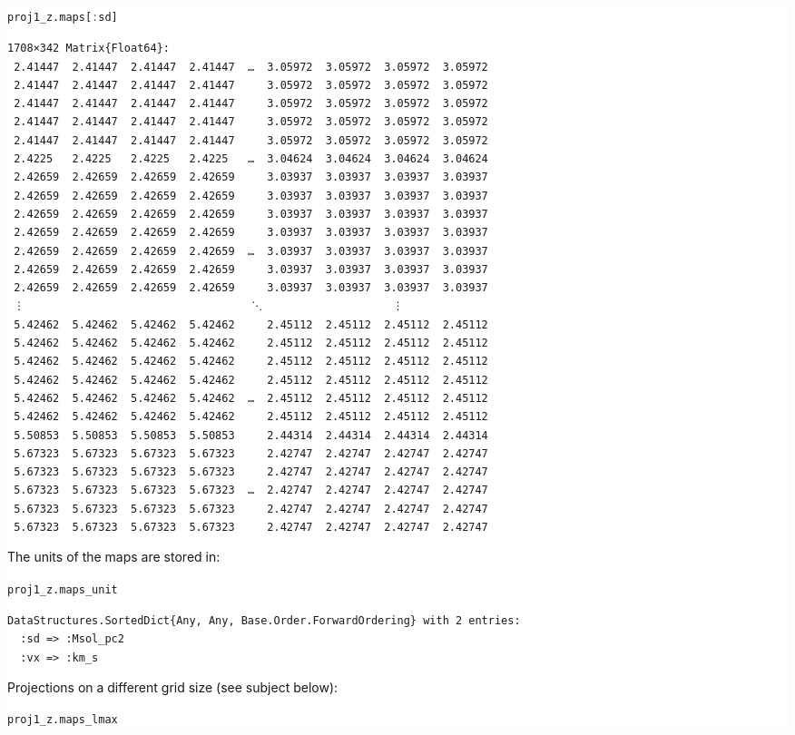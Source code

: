 ```julia
proj1_z.maps[:sd]
```




    1708×342 Matrix{Float64}:
     2.41447  2.41447  2.41447  2.41447  …  3.05972  3.05972  3.05972  3.05972
     2.41447  2.41447  2.41447  2.41447     3.05972  3.05972  3.05972  3.05972
     2.41447  2.41447  2.41447  2.41447     3.05972  3.05972  3.05972  3.05972
     2.41447  2.41447  2.41447  2.41447     3.05972  3.05972  3.05972  3.05972
     2.41447  2.41447  2.41447  2.41447     3.05972  3.05972  3.05972  3.05972
     2.4225   2.4225   2.4225   2.4225   …  3.04624  3.04624  3.04624  3.04624
     2.42659  2.42659  2.42659  2.42659     3.03937  3.03937  3.03937  3.03937
     2.42659  2.42659  2.42659  2.42659     3.03937  3.03937  3.03937  3.03937
     2.42659  2.42659  2.42659  2.42659     3.03937  3.03937  3.03937  3.03937
     2.42659  2.42659  2.42659  2.42659     3.03937  3.03937  3.03937  3.03937
     2.42659  2.42659  2.42659  2.42659  …  3.03937  3.03937  3.03937  3.03937
     2.42659  2.42659  2.42659  2.42659     3.03937  3.03937  3.03937  3.03937
     2.42659  2.42659  2.42659  2.42659     3.03937  3.03937  3.03937  3.03937
     ⋮                                   ⋱                    ⋮        
     5.42462  5.42462  5.42462  5.42462     2.45112  2.45112  2.45112  2.45112
     5.42462  5.42462  5.42462  5.42462     2.45112  2.45112  2.45112  2.45112
     5.42462  5.42462  5.42462  5.42462     2.45112  2.45112  2.45112  2.45112
     5.42462  5.42462  5.42462  5.42462     2.45112  2.45112  2.45112  2.45112
     5.42462  5.42462  5.42462  5.42462  …  2.45112  2.45112  2.45112  2.45112
     5.42462  5.42462  5.42462  5.42462     2.45112  2.45112  2.45112  2.45112
     5.50853  5.50853  5.50853  5.50853     2.44314  2.44314  2.44314  2.44314
     5.67323  5.67323  5.67323  5.67323     2.42747  2.42747  2.42747  2.42747
     5.67323  5.67323  5.67323  5.67323     2.42747  2.42747  2.42747  2.42747
     5.67323  5.67323  5.67323  5.67323  …  2.42747  2.42747  2.42747  2.42747
     5.67323  5.67323  5.67323  5.67323     2.42747  2.42747  2.42747  2.42747
     5.67323  5.67323  5.67323  5.67323     2.42747  2.42747  2.42747  2.42747



The units of the maps are stored in:


```julia
proj1_z.maps_unit
```




    DataStructures.SortedDict{Any, Any, Base.Order.ForwardOrdering} with 2 entries:
      :sd => :Msol_pc2
      :vx => :km_s



Projections on a different grid size (see subject below):


```julia
proj1_z.maps_lmax
```

